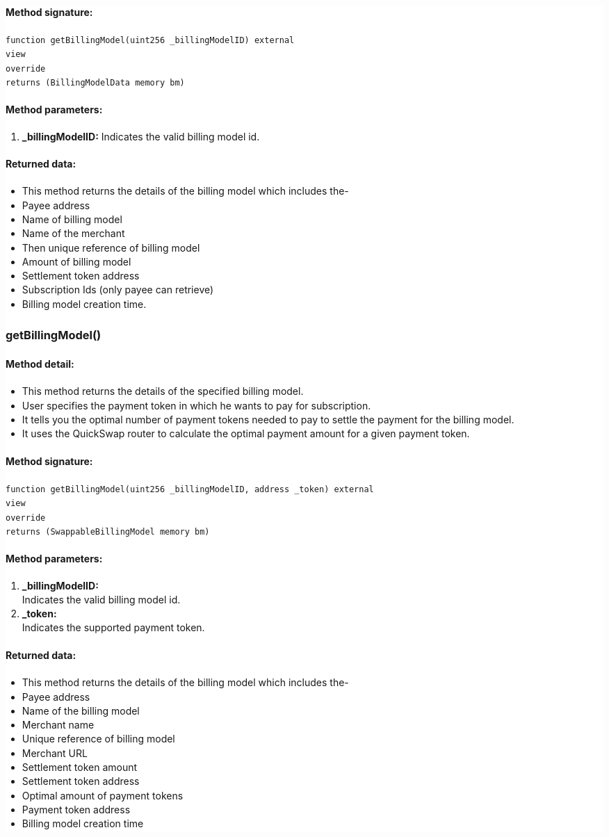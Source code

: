 #### Method signature:

```solidity
function getBillingModel(uint256 _billingModelID) external
view
override
returns (BillingModelData memory bm)
```

#### Method parameters:

1. **\_billingModelID:**
Indicates the valid billing model id.

#### Returned data:
- This method returns the details of the billing model which includes the-
- Payee address
- Name of billing model
- Name of the merchant
- Then unique reference of billing model
- Amount of billing model
- Settlement token address
- Subscription Ids (only payee can retrieve)
- Billing model creation time.

### getBillingModel()

#### Method detail:

- This method returns the details of the specified billing model.
- User specifies the payment token in which he wants to pay for subscription.
- It tells you the optimal number of payment tokens needed to pay to settle the payment for the billing model.
- It uses the QuickSwap router to calculate the optimal payment amount for a given payment token.

#### Method signature:

```solidity
function getBillingModel(uint256 _billingModelID, address _token) external
view
override
returns (SwappableBillingModel memory bm)
```

#### Method parameters:

1. **\_billingModelID:**  
Indicates the valid billing model id.
2. **\_token:**  
Indicates the supported payment token.

#### Returned data:

- This method returns the details of the billing model which includes the-
- Payee address
- Name of the billing model
- Merchant name
- Unique reference of billing model
- Merchant URL
- Settlement token amount
- Settlement token address
- Optimal amount of payment tokens
- Payment token address
- Billing model creation time
